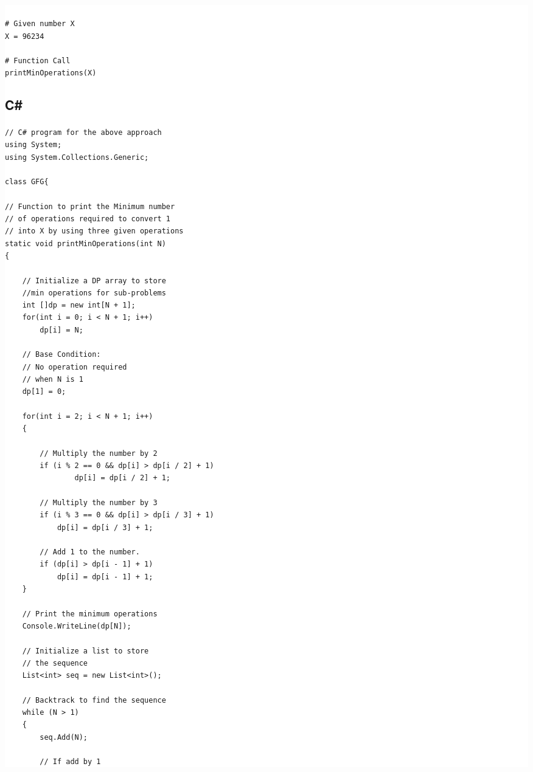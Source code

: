 ```

# Given number X
X = 96234

# Function Call
printMinOperations(X)
```

## **C#**

```
// C# program for the above approach
using System;
using System.Collections.Generic;

class GFG{

// Function to print the Minimum number
// of operations required to convert 1
// into X by using three given operations
static void printMinOperations(int N)
{

    // Initialize a DP array to store
    //min operations for sub-problems
    int []dp = new int[N + 1];
    for(int i = 0; i < N + 1; i++)
        dp[i] = N;

    // Base Condition:
    // No operation required
    // when N is 1
    dp[1] = 0;

    for(int i = 2; i < N + 1; i++)
    {

        // Multiply the number by 2
        if (i % 2 == 0 && dp[i] > dp[i / 2] + 1)
                dp[i] = dp[i / 2] + 1;

        // Multiply the number by 3
        if (i % 3 == 0 && dp[i] > dp[i / 3] + 1)
            dp[i] = dp[i / 3] + 1;

        // Add 1 to the number.
        if (dp[i] > dp[i - 1] + 1)
            dp[i] = dp[i - 1] + 1;
    }

    // Print the minimum operations
    Console.WriteLine(dp[N]);

    // Initialize a list to store
    // the sequence
    List<int> seq = new List<int>();

    // Backtrack to find the sequence
    while (N > 1)
    {
        seq.Add(N);

        // If add by 1
```